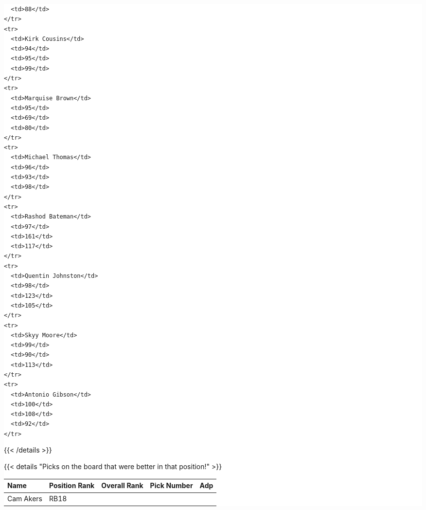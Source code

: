      <td>88</td>
    </tr>
    <tr>
      <td>Kirk Cousins</td>
      <td>94</td>
      <td>95</td>
      <td>99</td>
    </tr>
    <tr>
      <td>Marquise Brown</td>
      <td>95</td>
      <td>69</td>
      <td>80</td>
    </tr>
    <tr>
      <td>Michael Thomas</td>
      <td>96</td>
      <td>93</td>
      <td>98</td>
    </tr>
    <tr>
      <td>Rashod Bateman</td>
      <td>97</td>
      <td>161</td>
      <td>117</td>
    </tr>
    <tr>
      <td>Quentin Johnston</td>
      <td>98</td>
      <td>123</td>
      <td>105</td>
    </tr>
    <tr>
      <td>Skyy Moore</td>
      <td>99</td>
      <td>90</td>
      <td>113</td>
    </tr>
    <tr>
      <td>Antonio Gibson</td>
      <td>100</td>
      <td>108</td>
      <td>92</td>
    </tr>
  </tbody>
</table>

{{< /details >}}

{{< details "Picks on the board that were better in that position!" >}}

<table  class="dataframe">
  <thead>
    <tr style="text-align: left;">
      <th>Name</th>
      <th>Position Rank</th>
      <th>Overall Rank</th>
      <th>Pick Number</th>
      <th>Adp</th>
    </tr>
  </thead>
  <tbody>
    <tr>
      <td>Cam Akers</td>
      <td>RB18</td>